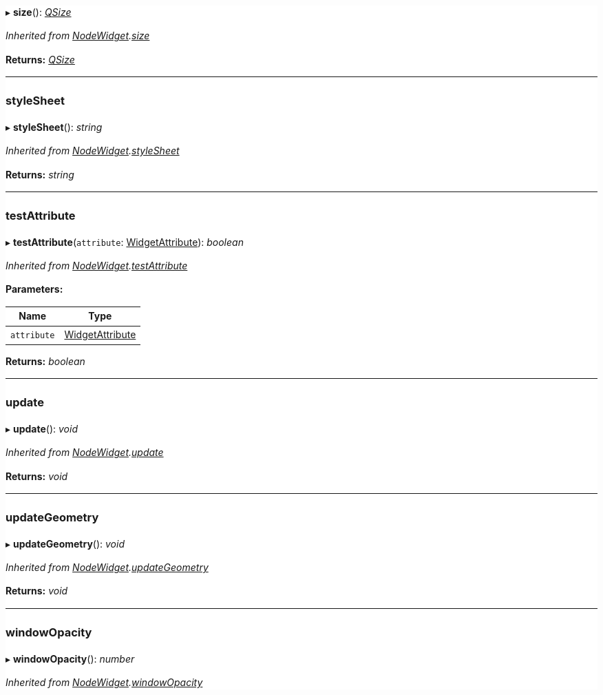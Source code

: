 ▸ **size**(): *[QSize](qsize.md)*

*Inherited from [NodeWidget](nodewidget.md).[size](nodewidget.md#size)*

**Returns:** *[QSize](qsize.md)*

___

###  styleSheet

▸ **styleSheet**(): *string*

*Inherited from [NodeWidget](nodewidget.md).[styleSheet](nodewidget.md#stylesheet)*

**Returns:** *string*

___

###  testAttribute

▸ **testAttribute**(`attribute`: [WidgetAttribute](../enums/widgetattribute.md)): *boolean*

*Inherited from [NodeWidget](nodewidget.md).[testAttribute](nodewidget.md#testattribute)*

**Parameters:**

Name | Type |
------ | ------ |
`attribute` | [WidgetAttribute](../enums/widgetattribute.md) |

**Returns:** *boolean*

___

###  update

▸ **update**(): *void*

*Inherited from [NodeWidget](nodewidget.md).[update](nodewidget.md#update)*

**Returns:** *void*

___

###  updateGeometry

▸ **updateGeometry**(): *void*

*Inherited from [NodeWidget](nodewidget.md).[updateGeometry](nodewidget.md#updategeometry)*

**Returns:** *void*

___

###  windowOpacity

▸ **windowOpacity**(): *number*

*Inherited from [NodeWidget](nodewidget.md).[windowOpacity](nodewidget.md#windowopacity)*
